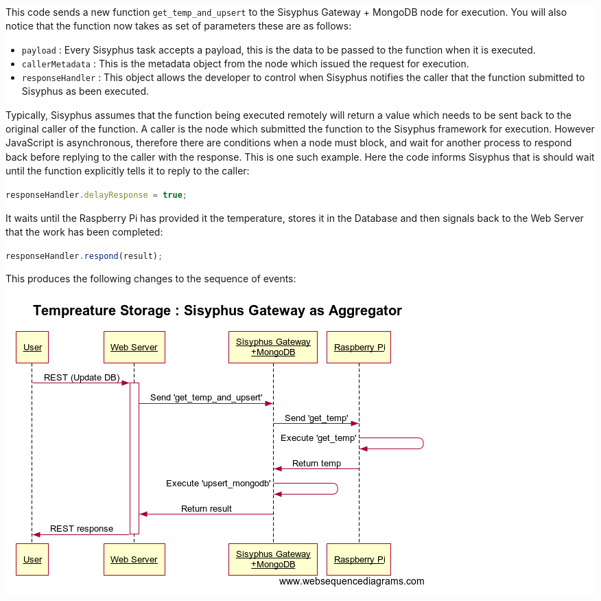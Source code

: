 This code sends a new function `get_temp_and_upsert` to the Sisyphus Gateway + MongoDB node for execution. You will also notice that the function now takes as set of parameters these are as follows:

- `payload` : Every Sisyphus task accepts a payload, this is the data to be passed to the function when it is executed.
- `callerMetadata` : This is the metadata object from the node which issued the request for execution.
- `responseHandler` : This object allows the developer to control when Sisyphus notifies the caller that the function submitted to Sisyphus as been executed.

Typically, Sisyphus assumes that the function being executed remotely will return a value which needs to be sent back to the original caller of the function. A caller is the node which submitted the function to the Sisyphus framework for execution. However JavaScript is asynchronous, therefore there are conditions when a node must block, and wait for another process to respond back before replying to the caller with the response. This is one such example. Here the code informs Sisyphus that is should wait until the function explicitly tells it to reply to the caller: 

```javascript
responseHandler.delayResponse = true;
```

It waits until the Raspberry Pi has provided it the temperature, stores it in the Database and then signals back to the Web Server that the work has been completed:

```javascript
responseHandler.respond(result);
```

This produces the following changes to the sequence of events:

![TempreatureStorage1](tempstoragegateway.png)


